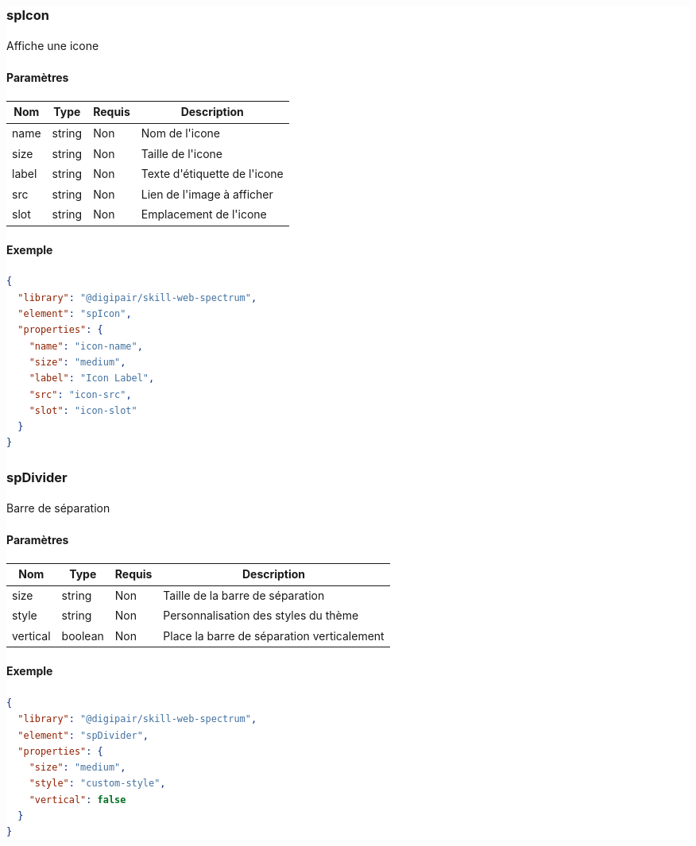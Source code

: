 ### spIcon

Affiche une icone

#### Paramètres

| Nom   | Type   | Requis | Description                  |
| ----- | ------ | ------ | ---------------------------- |
| name  | string | Non    | Nom de l'icone               |
| size  | string | Non    | Taille de l'icone            |
| label | string | Non    | Texte d'étiquette de l'icone |
| src   | string | Non    | Lien de l'image à afficher   |
| slot  | string | Non    | Emplacement de l'icone       |

#### Exemple

```json
{
  "library": "@digipair/skill-web-spectrum",
  "element": "spIcon",
  "properties": {
    "name": "icon-name",
    "size": "medium",
    "label": "Icon Label",
    "src": "icon-src",
    "slot": "icon-slot"
  }
}
```

### spDivider

Barre de séparation

#### Paramètres

| Nom      | Type    | Requis | Description                                |
| -------- | ------- | ------ | ------------------------------------------ |
| size     | string  | Non    | Taille de la barre de séparation           |
| style    | string  | Non    | Personnalisation des styles du thème       |
| vertical | boolean | Non    | Place la barre de séparation verticalement |

#### Exemple

```json
{
  "library": "@digipair/skill-web-spectrum",
  "element": "spDivider",
  "properties": {
    "size": "medium",
    "style": "custom-style",
    "vertical": false
  }
}
```
